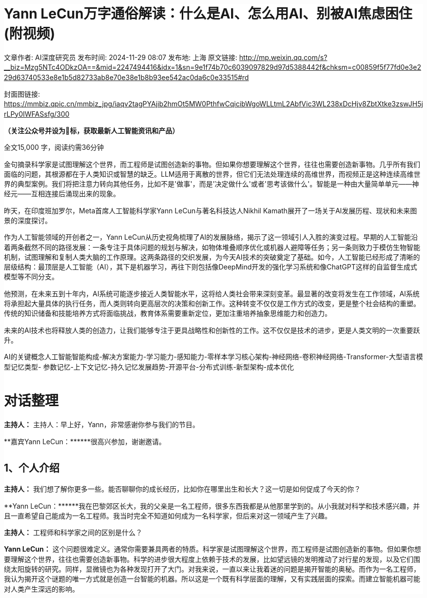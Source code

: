# Yann LeCun万字通俗解读：什么是AI、怎么用AI、别被AI焦虑困住(附视频)

文章作者: AI深度研究员
发布时间: 2024-11-29 08:07
发布地: 上海
原文链接: http://mp.weixin.qq.com/s?__biz=Mzg5NTc4ODkzOA==&mid=2247494416&idx=1&sn=9e1f74b70c6039097829d97d5388442f&chksm=c00859f5f77fd0e3e229d63740533e8e1b5d82733ab8e70e38e1b8b93ee542ac0da6c0e33515#rd

封面图链接: https://mmbiz.qpic.cn/mmbiz_jpg/iaqv2tagPYAjib2hmOt5MW0PthfwCqicibWgoWLLtmL2AbfVic3WL238xDcHjv8ZbtXtke3zswJH5jrLPy0IWFASsfg/300

**（关注公众号并设为🌟标，获取最新人工智能资讯和产品）**

全文15,000 字，阅读约需36分钟

金句摘录科学家是试图理解这个世界，而工程师是试图创造新的事物。但如果你想要理解这个世界，往往也需要创造新事物。几乎所有我们面临的问题，其根源都在于人类知识或智慧的缺乏。LLM适用于离散的世界，但它们无法处理连续的高维世界，而视频正是这种连续高维世界的典型案例。我们将把注意力转向其他任务，比如不是'做事'，而是'决定做什么'或者'思考该做什么'。智能是一种由大量简单单元——神经元——互相连接后涌现出来的现象。

昨天，在印度班加罗尔，Meta首席人工智能科学家Yann LeCun与著名科技达人Nikhil
Kamath展开了一场关于AI发展历程、现状和未来图景的深度探讨。

作为人工智能领域的开创者之一，Yann
LeCun从历史视角梳理了AI的发展脉络，揭示了这一领域引人入胜的演变过程。早期的人工智能沿着两条截然不同的路径发展：一条专注于具体问题的规划与解决，如物体堆叠顺序优化或机器人避障等任务；另一条则致力于模仿生物智能机制，试图理解和复制人类大脑的工作原理。这两条路径的交织发展，为今天AI技术的突破奠定了基础。如今，人工智能已经形成了清晰的层级结构：最顶层是人工智能（AI），其下是机器学习，再往下则包括像DeepMind开发的强化学习系统和像ChatGPT这样的自监督生成式模型等不同分支。

他预测，在未来五到十年内，AI系统可能逐步接近人类智能水平，这将给人类社会带来深刻变革。最显著的改变将发生在工作领域，AI系统将承担起大量具体的执行任务，而人类则转向更高层次的决策和创新工作。这种转变不仅仅是工作方式的改变，更是整个社会结构的重塑。传统的知识储备和技能培养方式将面临挑战，教育体系需要重新定位，更加注重培养抽象思维能力和创造力。

未来的AI技术也将释放人类的创造力，让我们能够专注于更具战略性和创新性的工作。这不仅仅是技术的进步，更是人类文明的一次重要跃升。

AI的关键概念人工智能智能构成-解决方案能力-学习能力-感知能力-零样本学习核心架构-神经网络-卷积神经网络-Transformer-大型语言模型记忆类型-
参数记忆-上下文记忆-持久记忆发展趋势-开源平台-分布式训练-新型架构-成本优化

# 对话整理

**主持人：** 主持人：早上好，Yann，非常感谢你参与我们的节目。

**嘉宾Yann LeCun：******很高兴参加，谢谢邀请。

##  1、个人介绍

**主持人：** 我们想了解你更多一些。能否聊聊你的成长经历，比如你在哪里出生和长大？这一切是如何促成了今天的你？

**Yann
LeCun：******我在巴黎郊区长大，我的父亲是一名工程师，很多东西我都是从他那里学到的。从小我就对科学和技术感兴趣，并且一直希望自己能成为一名工程师。我当时完全不知道如何成为一名科学家，但后来对这一领域产生了兴趣。

**主持人：** 工程师和科学家之间的区别是什么？

****Yann LeCun：****
这个问题很难定义。通常你需要兼具两者的特质。科学家是试图理解这个世界，而工程师是试图创造新的事物。但如果你想要理解这个世界，往往也需要创造新事物。科学的进步很大程度上依赖于技术的发展，比如望远镜的发明推动了对行星的发现，以及它们围绕太阳旋转的研究。同样，显微镜也为各种发现打开了大门。对我来说，一直以来让我着迷的问题是揭开智能的奥秘。而作为一名工程师，我认为揭开这个谜题的唯一方式就是创造一台智能的机器。所以这是一个既有科学层面的理解，又有实践层面的探索。而建立智能机器可能对人类产生深远的影响。
